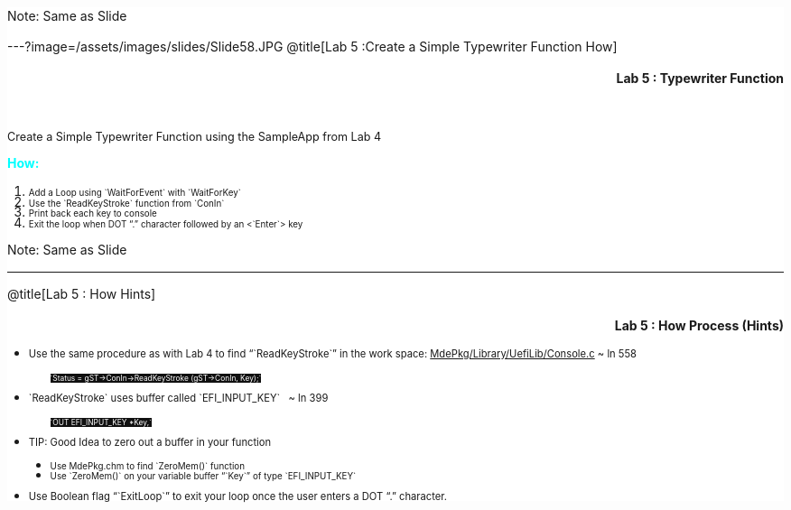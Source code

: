 <span style="font-size:01.0em" ><font color="cyan"></font></span>
</div>



Note:
Same as Slide



 
---?image=/assets/images/slides/Slide58.JPG
@title[Lab 5 :Create a Simple Typewriter Function How]
<p align="right"><span class="gold" ><b>Lab 5 : Typewriter Function</b></span></p>
<br>
<p style="line-height:80%"><span style="font-size:0.9em" >Create a Simple Typewriter Function using the SampleApp from Lab 4 </p></span>
<span style="font-size:01.0em" ><font color="cyan"><b>How:</b></font></span>
<div class="left1">
<ol style="line-height:0.8;">
  <li><span style="font-size:0.7em" >Add a Loop using `WaitForEvent` with `WaitForKey`</span> </li>
  <li><span style="font-size:0.7em" >Use the `ReadKeyStroke` function from `ConIn`</span>  </li>
  <li><span style="font-size:0.7em" >Print back each key to console</span> </li>
  <li><span style="font-size:0.7em" >Exit the loop when DOT “.” character followed by an &lt;`Enter`&gt; key  </span>  </li>
</ol>
</div>
<div class="right1">
<span style="font-size:01.0em" ><font color="cyan"></font></span>
</div>



Note:
Same as Slide


 
---
@title[Lab 5 : How Hints]
<p align="right"><span class="gold" ><b>Lab 5 : How Process (Hints)</b></span></p>
<ul style="line-height:0.8;">
  <li><span style="font-size:0.8em" >Use the same procedure as with Lab 4 to find “`ReadKeyStroke`” in the work space: 	<a href="https://github.com/tianocore/edk2/blob/master/MdePkg/Library/UefiLib/Console.c">  MdePkg/Library/UefiLib/Console.c</a>  ~ ln 558</span>  </li>
  <ul style="list-style-type:none">
   <li><span style="font-size:0.6em" ><font color="white"><span style="background-color: #101010">`Status = gST->ConIn->ReadKeyStroke (gST->ConIn, Key);`</span></font></span></li><br>
  </ul>
  <li><span style="font-size:0.8em" >`ReadKeyStroke` uses buffer called `EFI_INPUT_KEY`&nbsp;&nbsp; ~ ln 399</span>  </li>
  <ul style="list-style-type:none">
   <li><span style="font-size:0.6em" ><font color="white"><span style="background-color: #101010">`OUT EFI_INPUT_KEY  *Key,`</span></font></span></li><br>
  </ul>
  <li><span style="font-size:0.8em" >TIP: Good Idea to zero out a buffer in your function  </span>  </li>
   <ul style="list-style-type:disc">
      <li><span style="font-size:0.7em" >Use MdePkg.chm to find `ZeroMem()` function</span>  </li>
      <li><span style="font-size:0.7em" >Use `ZeroMem()` on your variable buffer “`Key`” of type `EFI_INPUT_KEY`</span>  </li><br>
   </ul> 
  <li><span style="font-size:0.8em" >Use Boolean flag “`ExitLoop`” to exit your loop once the user enters a DOT “.” character.</span>  </li>
</ul>
